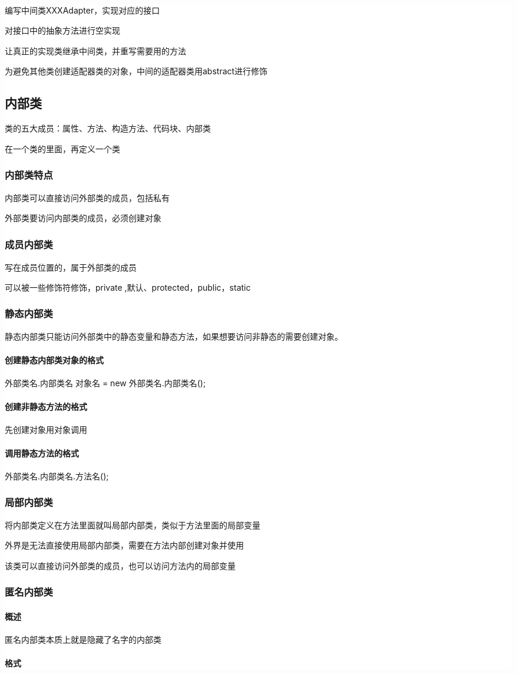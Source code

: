 编写中间类XXXAdapter，实现对应的接口

对接口中的抽象方法进行空实现

让真正的实现类继承中间类，并重写需要用的方法

为避免其他类创建适配器类的对象，中间的适配器类用abstract进行修饰

## 内部类

类的五大成员：属性、方法、构造方法、代码块、内部类

在一个类的里面，再定义一个类

### 内部类特点

内部类可以直接访问外部类的成员，包括私有

外部类要访问内部类的成员，必须创建对象

### 成员内部类

写在成员位置的，属于外部类的成员

可以被一些修饰符修饰，private ,默认、protected，public，static

### 静态内部类

静态内部类只能访问外部类中的静态变量和静态方法，如果想要访问非静态的需要创建对象。

#### 创建静态内部类对象的格式

外部类名.内部类名 对象名 = new 外部类名.内部类名();

#### 创建非静态方法的格式

先创建对象用对象调用

#### 调用静态方法的格式

外部类名.内部类名.方法名();

### 局部内部类

将内部类定义在方法里面就叫局部内部类，类似于方法里面的局部变量

外界是无法直接使用局部内部类，需要在方法内部创建对象并使用

该类可以直接访问外部类的成员，也可以访问方法内的局部变量

### 匿名内部类

#### 概述

匿名内部类本质上就是隐藏了名字的内部类

#### 格式
